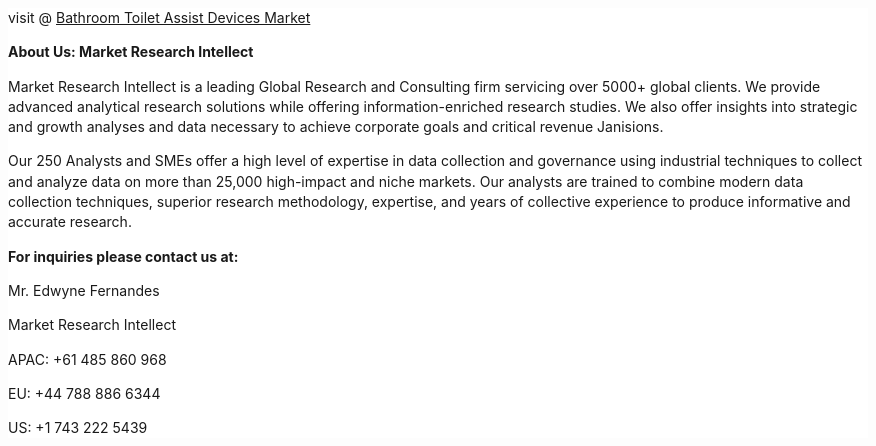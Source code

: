 visit&nbsp;@</strong>&nbsp;</span><span class="font-[700]"><a href="https://www.marketresearchintellect.com/product/global-bathroom-toilet-assist-devices-market-size-forecast/?utm_source=Linkedin&utm_medium=046" target="_blank" data-tracking-control-name="article-ssr-frontend-pulse_little-text-block" data-tracking-will-navigate="" data-test-link="">Bathroom Toilet Assist Devices Market</a></span></p><p><strong><span class="font-[700]">About Us: Market Research Intellect</span></strong></p><p><span class="">Market Research Intellect is a leading Global Research and Consulting firm servicing over 5000+ global clients. We provide advanced analytical research solutions while offering information-enriched research studies.&nbsp;</span>We also offer insights into strategic and growth analyses and data necessary to achieve corporate goals and critical revenue Janisions.</p><p><span class="">Our 250 Analysts and SMEs offer a high level of expertise in data collection and governance using industrial techniques to collect and analyze data on more than 25,000 high-impact and niche markets. Our analysts are trained to combine modern data collection techniques, superior research methodology, expertise, and years of collective experience to produce informative and accurate research.</span></p><p><strong>For inquiries please contact us at:</strong></p><p>Mr. Edwyne Fernandes</p><p>Market Research Intellect</p><p>APAC: +61 485 860 968</p><p>EU: +44 788 886 6344</p><p>US: +1 743 222 5439</p>
